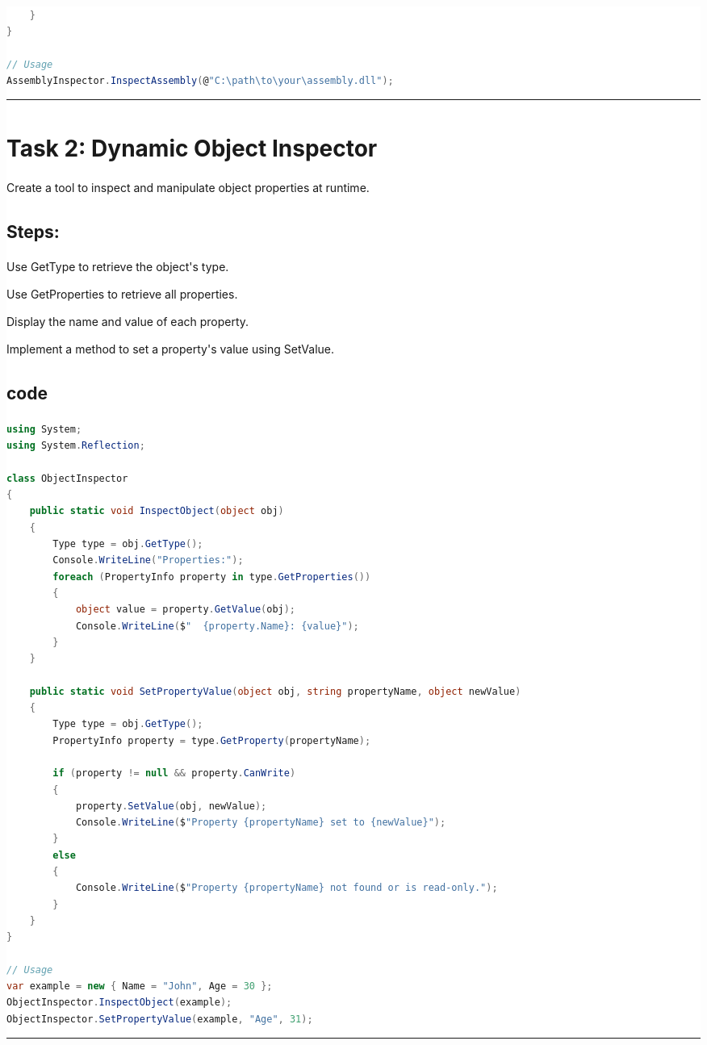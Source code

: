 ```csharp
    }
}

// Usage
AssemblyInspector.InspectAssembly(@"C:\path\to\your\assembly.dll");
```

---
# Task 2: Dynamic Object Inspector
Create a tool to inspect and manipulate object properties at runtime.

## Steps:
Use GetType to retrieve the object's type.

Use GetProperties to retrieve all properties.

Display the name and value of each property.

Implement a method to set a property's value using SetValue.

## code
```csharp
using System;
using System.Reflection;

class ObjectInspector
{
    public static void InspectObject(object obj)
    {
        Type type = obj.GetType();
        Console.WriteLine("Properties:");
        foreach (PropertyInfo property in type.GetProperties())
        {
            object value = property.GetValue(obj);
            Console.WriteLine($"  {property.Name}: {value}");
        }
    }

    public static void SetPropertyValue(object obj, string propertyName, object newValue)
    {
        Type type = obj.GetType();
        PropertyInfo property = type.GetProperty(propertyName);

        if (property != null && property.CanWrite)
        {
            property.SetValue(obj, newValue);
            Console.WriteLine($"Property {propertyName} set to {newValue}");
        }
        else
        {
            Console.WriteLine($"Property {propertyName} not found or is read-only.");
        }
    }
}

// Usage
var example = new { Name = "John", Age = 30 };
ObjectInspector.InspectObject(example);
ObjectInspector.SetPropertyValue(example, "Age", 31);
```

---